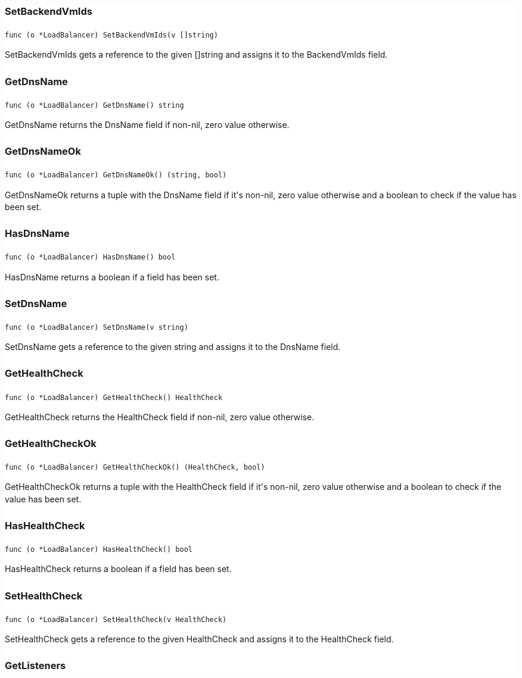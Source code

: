### SetBackendVmIds

`func (o *LoadBalancer) SetBackendVmIds(v []string)`

SetBackendVmIds gets a reference to the given []string and assigns it to the BackendVmIds field.

### GetDnsName

`func (o *LoadBalancer) GetDnsName() string`

GetDnsName returns the DnsName field if non-nil, zero value otherwise.

### GetDnsNameOk

`func (o *LoadBalancer) GetDnsNameOk() (string, bool)`

GetDnsNameOk returns a tuple with the DnsName field if it's non-nil, zero value otherwise
and a boolean to check if the value has been set.

### HasDnsName

`func (o *LoadBalancer) HasDnsName() bool`

HasDnsName returns a boolean if a field has been set.

### SetDnsName

`func (o *LoadBalancer) SetDnsName(v string)`

SetDnsName gets a reference to the given string and assigns it to the DnsName field.

### GetHealthCheck

`func (o *LoadBalancer) GetHealthCheck() HealthCheck`

GetHealthCheck returns the HealthCheck field if non-nil, zero value otherwise.

### GetHealthCheckOk

`func (o *LoadBalancer) GetHealthCheckOk() (HealthCheck, bool)`

GetHealthCheckOk returns a tuple with the HealthCheck field if it's non-nil, zero value otherwise
and a boolean to check if the value has been set.

### HasHealthCheck

`func (o *LoadBalancer) HasHealthCheck() bool`

HasHealthCheck returns a boolean if a field has been set.

### SetHealthCheck

`func (o *LoadBalancer) SetHealthCheck(v HealthCheck)`

SetHealthCheck gets a reference to the given HealthCheck and assigns it to the HealthCheck field.

### GetListeners
